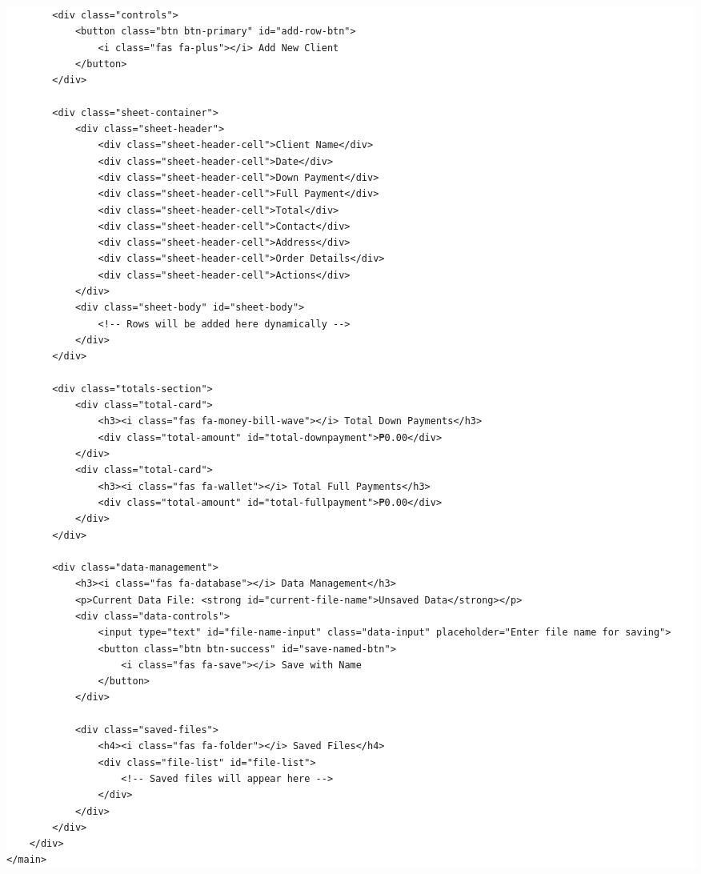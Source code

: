             <div class="controls">
                <button class="btn btn-primary" id="add-row-btn">
                    <i class="fas fa-plus"></i> Add New Client
                </button>
            </div>
            
            <div class="sheet-container">
                <div class="sheet-header">
                    <div class="sheet-header-cell">Client Name</div>
                    <div class="sheet-header-cell">Date</div>
                    <div class="sheet-header-cell">Down Payment</div>
                    <div class="sheet-header-cell">Full Payment</div>
                    <div class="sheet-header-cell">Total</div>
                    <div class="sheet-header-cell">Contact</div>
                    <div class="sheet-header-cell">Address</div>
                    <div class="sheet-header-cell">Order Details</div>
                    <div class="sheet-header-cell">Actions</div>
                </div>
                <div class="sheet-body" id="sheet-body">
                    <!-- Rows will be added here dynamically -->
                </div>
            </div>
            
            <div class="totals-section">
                <div class="total-card">
                    <h3><i class="fas fa-money-bill-wave"></i> Total Down Payments</h3>
                    <div class="total-amount" id="total-downpayment">₱0.00</div>
                </div>
                <div class="total-card">
                    <h3><i class="fas fa-wallet"></i> Total Full Payments</h3>
                    <div class="total-amount" id="total-fullpayment">₱0.00</div>
                </div>
            </div>

            <div class="data-management">
                <h3><i class="fas fa-database"></i> Data Management</h3>
                <p>Current Data File: <strong id="current-file-name">Unsaved Data</strong></p>
                <div class="data-controls">
                    <input type="text" id="file-name-input" class="data-input" placeholder="Enter file name for saving">
                    <button class="btn btn-success" id="save-named-btn">
                        <i class="fas fa-save"></i> Save with Name
                    </button>
                </div>
                
                <div class="saved-files">
                    <h4><i class="fas fa-folder"></i> Saved Files</h4>
                    <div class="file-list" id="file-list">
                        <!-- Saved files will appear here -->
                    </div>
                </div>
            </div>
        </div>
    </main>
